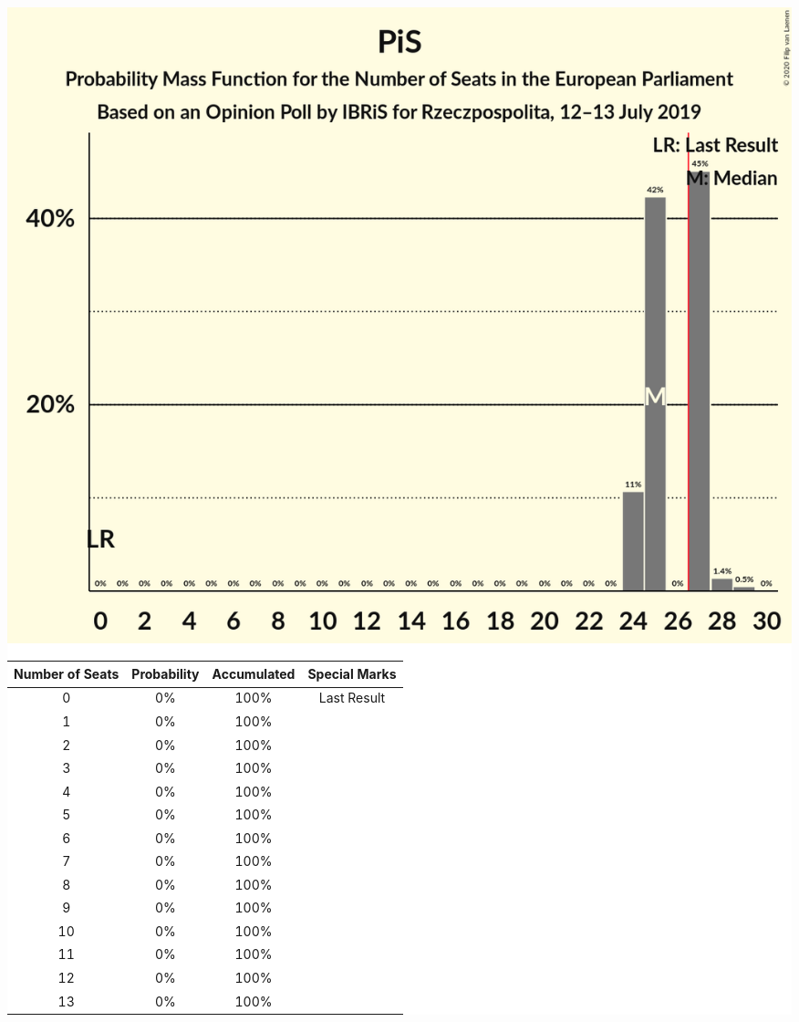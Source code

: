 ![Graph with seats probability mass function not yet produced](2019-07-13-IBRiS-coalitions-seats-pmf-pis.png "Seats Probability Mass Function")

| Number of Seats | Probability | Accumulated | Special Marks |
|:---------------:|:-----------:|:-----------:|:-------------:|
| 0 | 0% | 100% | Last Result |
| 1 | 0% | 100% |  |
| 2 | 0% | 100% |  |
| 3 | 0% | 100% |  |
| 4 | 0% | 100% |  |
| 5 | 0% | 100% |  |
| 6 | 0% | 100% |  |
| 7 | 0% | 100% |  |
| 8 | 0% | 100% |  |
| 9 | 0% | 100% |  |
| 10 | 0% | 100% |  |
| 11 | 0% | 100% |  |
| 12 | 0% | 100% |  |
| 13 | 0% | 100% |  |